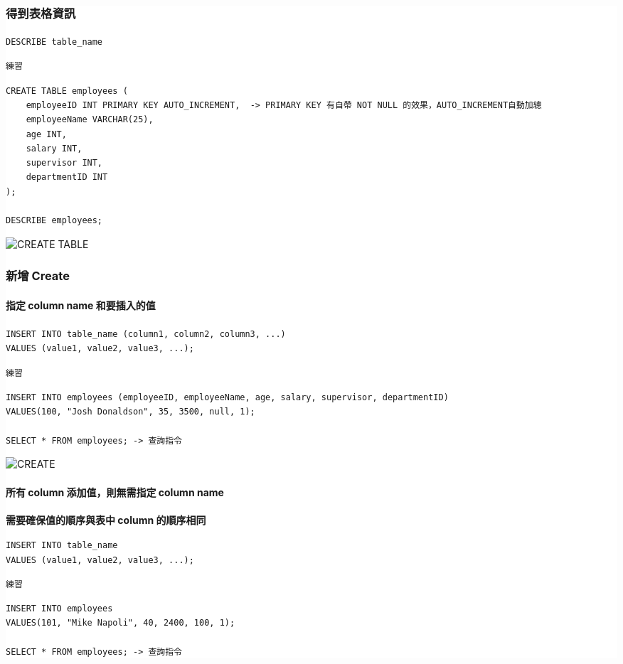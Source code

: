 ### 得到表格資訊

```popSQL
DESCRIBE table_name
```

`練習`

```popSQL
CREATE TABLE employees (
    employeeID INT PRIMARY KEY AUTO_INCREMENT,  -> PRIMARY KEY 有自帶 NOT NULL 的效果，AUTO_INCREMENT自動加總
    employeeName VARCHAR(25),
    age INT,
    salary INT,
    supervisor INT,
    departmentID INT
);

DESCRIBE employees;
```

![CREATE TABLE](./截圖/CREATE_TABLE.png)

### 新增 Create

#### 指定 column name 和要插入的值

```popSQL
INSERT INTO table_name (column1, column2, column3, ...)
VALUES (value1, value2, value3, ...);
```

`練習`

```popSQL
INSERT INTO employees (employeeID, employeeName, age, salary, supervisor, departmentID)
VALUES(100, "Josh Donaldson", 35, 3500, null, 1);

SELECT * FROM employees; -> 查詢指令
```

![CREATE](./截圖/CREATE.png)

#### 所有 column 添加值，則無需指定 column name

**需要確保值的順序與表中 column 的順序相同**

```popSQL
INSERT INTO table_name
VALUES (value1, value2, value3, ...);
```

`練習`

```popSQL
INSERT INTO employees
VALUES(101, "Mike Napoli", 40, 2400, 100, 1);

SELECT * FROM employees; -> 查詢指令
```
